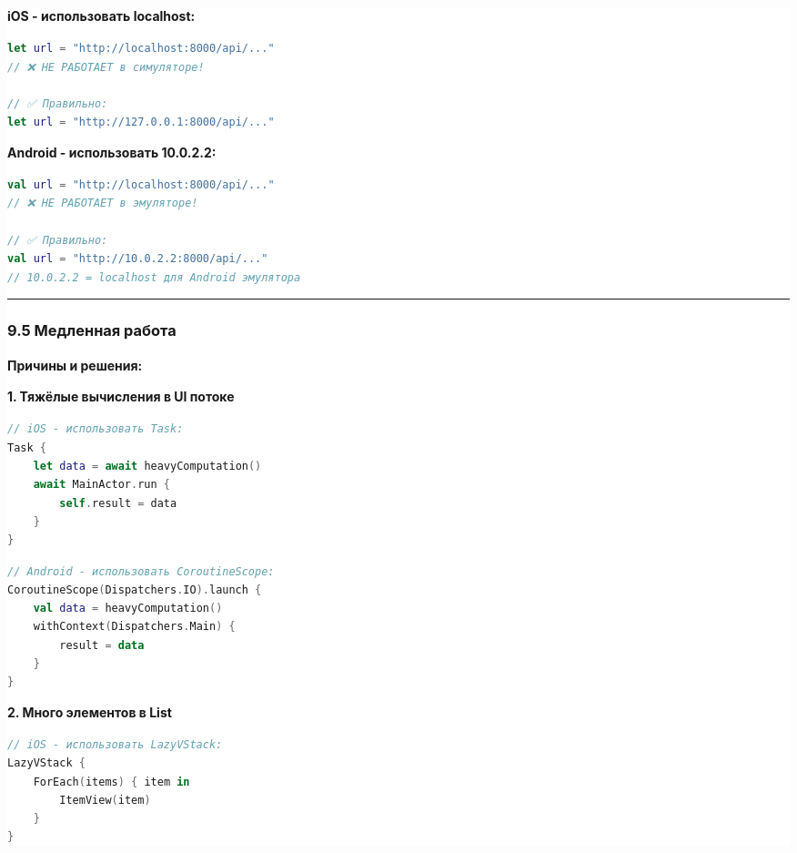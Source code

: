 **iOS - использовать localhost:**
```swift
let url = "http://localhost:8000/api/..."
// ❌ НЕ РАБОТАЕТ в симуляторе!

// ✅ Правильно:
let url = "http://127.0.0.1:8000/api/..."
```

**Android - использовать 10.0.2.2:**
```kotlin
val url = "http://localhost:8000/api/..."
// ❌ НЕ РАБОТАЕТ в эмуляторе!

// ✅ Правильно:
val url = "http://10.0.2.2:8000/api/..."
// 10.0.2.2 = localhost для Android эмулятора
```

---

### 9.5 Медленная работа

**Причины и решения:**

**1. Тяжёлые вычисления в UI потоке**
```swift
// iOS - использовать Task:
Task {
    let data = await heavyComputation()
    await MainActor.run {
        self.result = data
    }
}
```

```kotlin
// Android - использовать CoroutineScope:
CoroutineScope(Dispatchers.IO).launch {
    val data = heavyComputation()
    withContext(Dispatchers.Main) {
        result = data
    }
}
```

**2. Много элементов в List**
```swift
// iOS - использовать LazyVStack:
LazyVStack {
    ForEach(items) { item in
        ItemView(item)
    }
}
```

